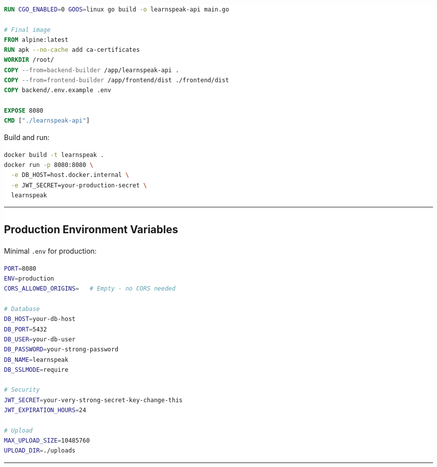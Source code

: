 ```dockerfile
RUN CGO_ENABLED=0 GOOS=linux go build -o learnspeak-api main.go

# Final image
FROM alpine:latest
RUN apk --no-cache add ca-certificates
WORKDIR /root/
COPY --from=backend-builder /app/learnspeak-api .
COPY --from=frontend-builder /app/frontend/dist ./frontend/dist
COPY backend/.env.example .env

EXPOSE 8080
CMD ["./learnspeak-api"]
```

Build and run:
```bash
docker build -t learnspeak .
docker run -p 8080:8080 \
  -e DB_HOST=host.docker.internal \
  -e JWT_SECRET=your-production-secret \
  learnspeak
```

---

## Production Environment Variables

Minimal `.env` for production:

```bash
PORT=8080
ENV=production
CORS_ALLOWED_ORIGINS=   # Empty - no CORS needed

# Database
DB_HOST=your-db-host
DB_PORT=5432
DB_USER=your-db-user
DB_PASSWORD=your-strong-password
DB_NAME=learnspeak
DB_SSLMODE=require

# Security
JWT_SECRET=your-very-strong-secret-key-change-this
JWT_EXPIRATION_HOURS=24

# Upload
MAX_UPLOAD_SIZE=10485760
UPLOAD_DIR=./uploads
```

---
